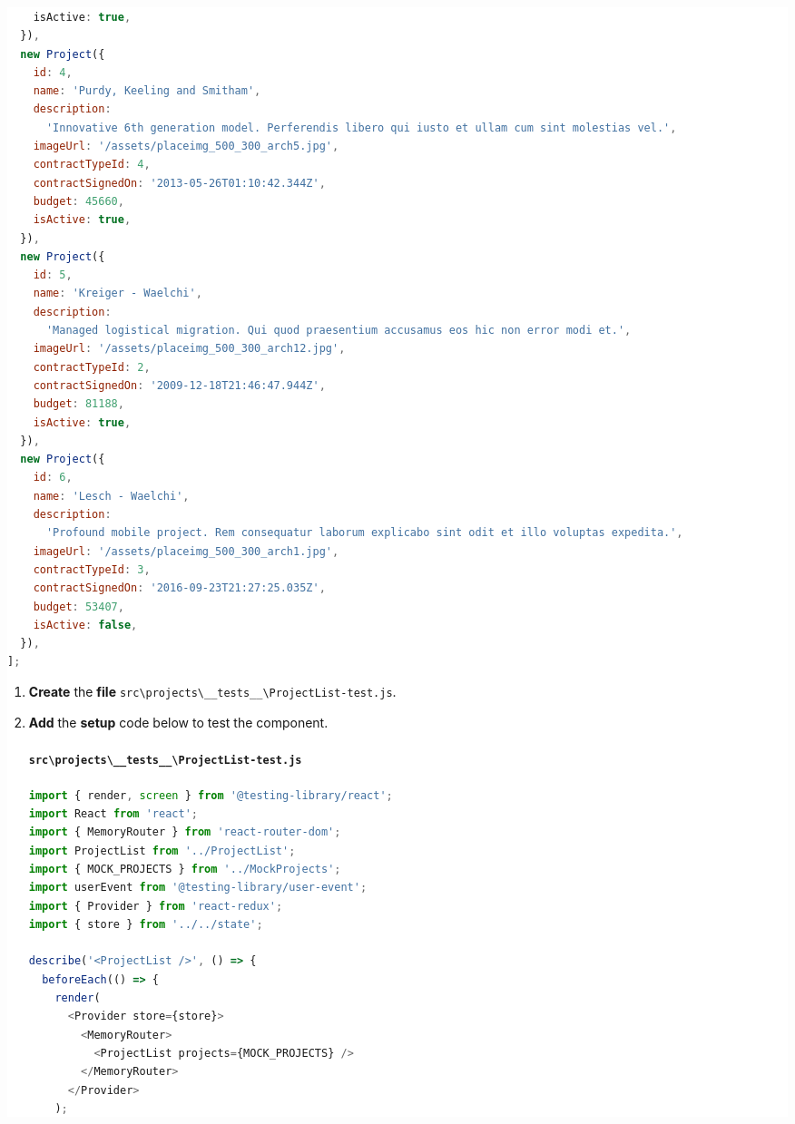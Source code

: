    ```js
       isActive: true,
     }),
     new Project({
       id: 4,
       name: 'Purdy, Keeling and Smitham',
       description:
         'Innovative 6th generation model. Perferendis libero qui iusto et ullam cum sint molestias vel.',
       imageUrl: '/assets/placeimg_500_300_arch5.jpg',
       contractTypeId: 4,
       contractSignedOn: '2013-05-26T01:10:42.344Z',
       budget: 45660,
       isActive: true,
     }),
     new Project({
       id: 5,
       name: 'Kreiger - Waelchi',
       description:
         'Managed logistical migration. Qui quod praesentium accusamus eos hic non error modi et.',
       imageUrl: '/assets/placeimg_500_300_arch12.jpg',
       contractTypeId: 2,
       contractSignedOn: '2009-12-18T21:46:47.944Z',
       budget: 81188,
       isActive: true,
     }),
     new Project({
       id: 6,
       name: 'Lesch - Waelchi',
       description:
         'Profound mobile project. Rem consequatur laborum explicabo sint odit et illo voluptas expedita.',
       imageUrl: '/assets/placeimg_500_300_arch1.jpg',
       contractTypeId: 3,
       contractSignedOn: '2016-09-23T21:27:25.035Z',
       budget: 53407,
       isActive: false,
     }),
   ];
   ```

1. **Create** the **file** `src\projects\__tests__\ProjectList-test.js`.
1. **Add** the **setup** code below to test the component.

   #### `src\projects\__tests__\ProjectList-test.js`

   ```js
   import { render, screen } from '@testing-library/react';
   import React from 'react';
   import { MemoryRouter } from 'react-router-dom';
   import ProjectList from '../ProjectList';
   import { MOCK_PROJECTS } from '../MockProjects';
   import userEvent from '@testing-library/user-event';
   import { Provider } from 'react-redux';
   import { store } from '../../state';

   describe('<ProjectList />', () => {
     beforeEach(() => {
       render(
         <Provider store={store}>
           <MemoryRouter>
             <ProjectList projects={MOCK_PROJECTS} />
           </MemoryRouter>
         </Provider>
       );
   ```